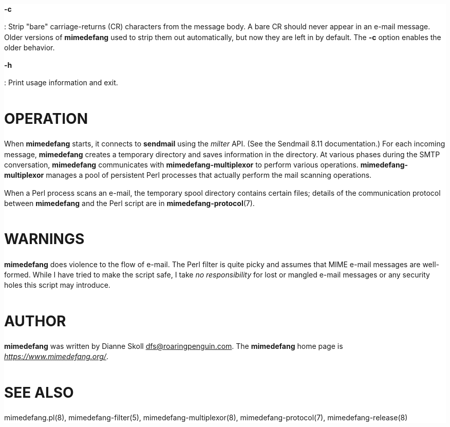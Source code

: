 **-c**

:   Strip "bare" carriage-returns (CR) characters from the message
    body. A bare CR should never appear in an e-mail message. Older
    versions of **mimedefang** used to strip them out automatically, but
    now they are left in by default. The **-c** option enables the older
    behavior.

**-h**

:   Print usage information and exit.

# OPERATION

When **mimedefang** starts, it connects to **sendmail** using the
*milter* API. (See the Sendmail 8.11 documentation.) For each incoming
message, **mimedefang** creates a temporary directory and saves
information in the directory. At various phases during the SMTP
conversation, **mimedefang** communicates with
**mimedefang-multiplexor** to perform various operations.
**mimedefang-multiplexor** manages a pool of persistent Perl processes
that actually perform the mail scanning operations.

When a Perl process scans an e-mail, the temporary spool directory
contains certain files; details of the communication protocol between
**mimedefang** and the Perl script are in **mimedefang-protocol**(7).

# WARNINGS

**mimedefang** does violence to the flow of e-mail. The Perl filter is
quite picky and assumes that MIME e-mail messages are well-formed. While
I have tried to make the script safe, I take *no responsibility* for
lost or mangled e-mail messages or any security holes this script may
introduce.

# AUTHOR

**mimedefang** was written by Dianne Skoll <dfs@roaringpenguin.com>.
The **mimedefang** home page is *https://www.mimedefang.org/*.

# SEE ALSO

mimedefang.pl(8), mimedefang-filter(5), mimedefang-multiplexor(8),
mimedefang-protocol(7), mimedefang-release(8)
